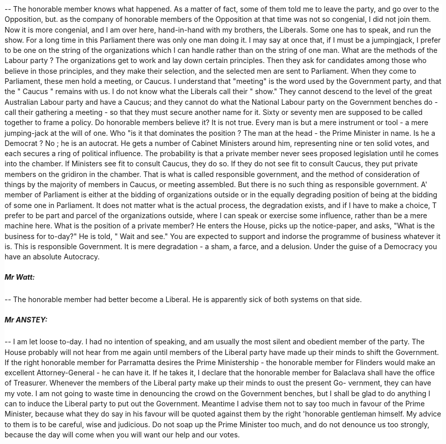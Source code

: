 -- The honorable member knows what happened. As a matter of fact, some of them told me to leave the party, and go over to the Opposition, but. as the company of honorable members of the Opposition at that time was not so congenial, I did not join them. Now it is more congenial, and I am over here, hand-in-hand with my brothers, the Liberals. Some one has to speak, and run the show. For a long time in this Parliament there was only one man doing it. I may say at once that, if I must be a jumpingjack, I prefer to be one on the string of the organizations which I can handle rather than on the string of one man. What are the methods of the Labour party ? The organizations get to work and lay down certain principles. Then they ask for candidates among those who believe in those principles, and they make their selection, and the selected men are sent to Parliament. When they come to Parliament, these men hold a meeting, or Caucus. I understand that "meeting" is the word used by the Government party, and that the " Caucus " remains with us. I do not know what the Liberals call their " show." They cannot descend to the level of the great Australian Labour party and have a Caucus; and they cannot do what the National Labour party on the Government benches do - call their gathering a meeting - so that they must secure another name for it. Sixty or seventy men are supposed to be called together to frame a policy. Do honorable members believe it? It is not true. Every man is but a mere instrument or tool - a mere jumping-jack at the will of one. Who "is it that dominates the position ? The man at the head - the Prime Minister in name. Is he a Democrat ? No ; he is an autocrat. He gets a number of Cabinet Ministers around him, representing nine or ten solid votes, and each secures a ring of political influence. The probability is that a private member never sees proposed legislation until he comes into the chamber. If Ministers see fit to consult Caucus, they do so. If they do not see fit to consult Caucus, they put private members on the gridiron in the chamber. That is what is called responsible government, and the method of consideration of things by the majority of members in Caucus, or meeting assembled. But there is no such thing as responsible government. A' member of Parliament is either at the bidding of organizations outside or in the equally degrading position of being at the bidding of some one in Parliament. It does not matter what is the actual process, the degradation exists, and if I have to make a choice, T prefer to be part and parcel of the organizations outside, where I can speak or exercise some influence, rather than be a mere machine here. What is the position of a private member? He enters the House, picks up the notice-paper, and asks, "What is the business for to-day?" He is told, " Wait and see." You are expected to support and indorse the programme of business whatever it is. This is responsible Government. It is mere degradation - a sham, a farce, and a delusion. Under the guise of a Democracy you have an absolute Autocracy. 

##### Mr Watt:

-- The honorable member had better become a Liberal. He is apparently sick of both systems on that side. 

##### Mr ANSTEY:

-- I am let loose to-day. I had no intention of speaking, and am usually the most silent and obedient member of the party. The House probably will not hear from me again until members of the Liberal party have made up their minds to shift the Government. If the right honorable member for Parramatta desires the Prime Ministership - the honorable member for Flinders would make an excellent Attorney-General - he can have it. If he takes it, I declare that the honorable member for Balaclava shall have the office of Treasurer. Whenever the members of the Liberal party make up their minds to oust the present Go- vernment, they can have my vote. I am not going to waste time in denouncing the crowd on the Government benches, but I shall be glad to do anything I can to induce the Liberal party to put out the Government. Meantime I advise them not to say too much in favour of the Prime Minister, because what they do say in his favour will be quoted against them by the right 'honorable gentleman himself. My advice to them is to be careful, wise and judicious. Do not soap up the Prime Minister too much, and do not denounce us too strongly, because the day will come when you will want our help and our votes. 
